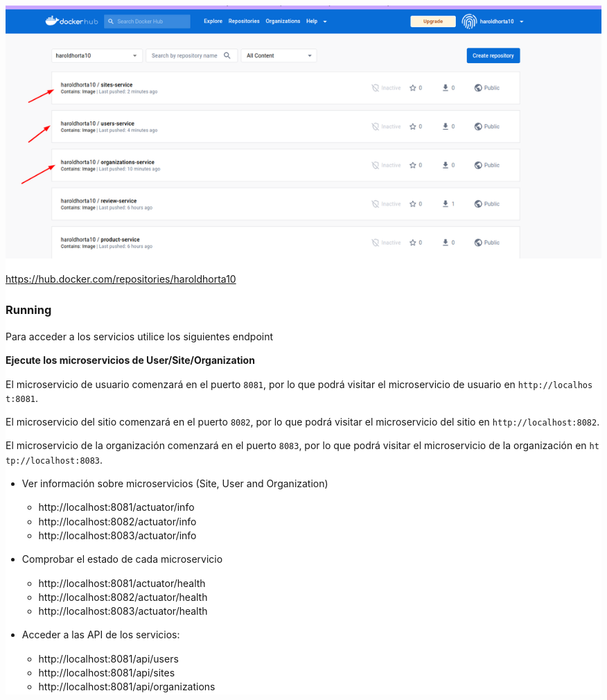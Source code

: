 ![img.png](jenkins/validatecompletedockerhub.png)

https://hub.docker.com/repositories/haroldhorta10

### Running

Para acceder a los servicios utilice los siguientes endpoint

**Ejecute los microservicios de User/Site/Organization**

El microservicio de usuario comenzará en el puerto `8081`, por lo que podrá visitar el microservicio de usuario en
`http://localhost:8081`.

El microservicio del sitio comenzará en el puerto `8082`, por lo que podrá visitar el microservicio del sitio en
`http://localhost:8082`.

El microservicio de la organización comenzará en el puerto `8083`, por lo que podrá visitar el microservicio de la
organización en
`http://localhost:8083`.

+ Ver información sobre microservicios (Site, User and Organization)
    * http://localhost:8081/actuator/info
    * http://localhost:8082/actuator/info
    * http://localhost:8083/actuator/info

+ Comprobar el estado de cada microservicio
    * http://localhost:8081/actuator/health
    * http://localhost:8082/actuator/health
    * http://localhost:8083/actuator/health

+ Acceder a las API de los servicios:
    * http://localhost:8081/api/users
    * http://localhost:8081/api/sites
    * http://localhost:8081/api/organizations
